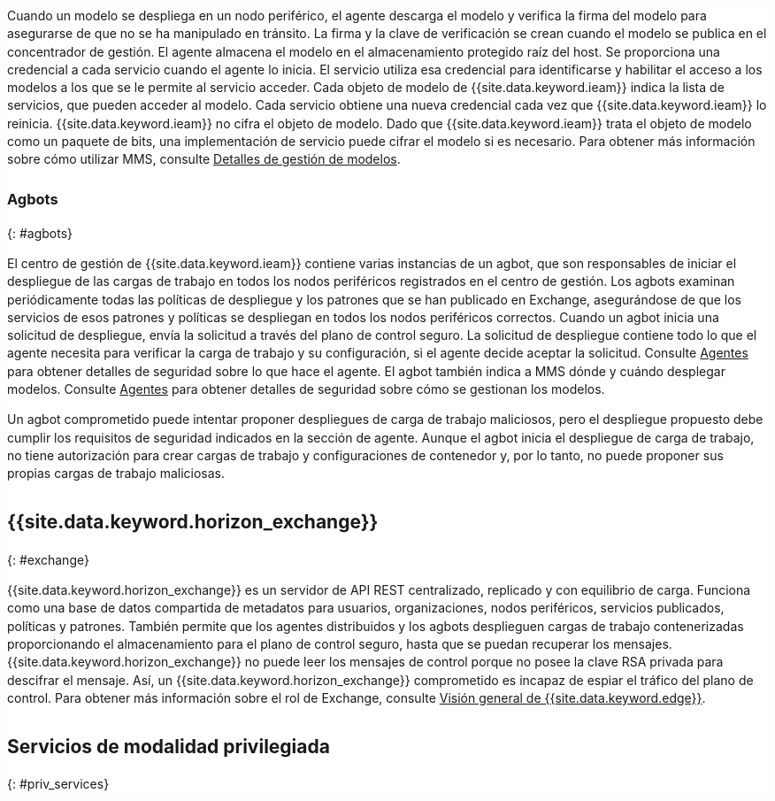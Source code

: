 Cuando un modelo se despliega en un nodo periférico, el agente descarga el modelo y verifica la firma del modelo para asegurarse de que no se ha manipulado en tránsito. La firma y la clave de verificación se crean cuando el modelo se publica en el concentrador de gestión. El agente almacena el modelo en el almacenamiento protegido raíz del host. Se proporciona una credencial a cada servicio cuando el agente lo inicia. El servicio utiliza esa credencial para identificarse y habilitar el acceso a los modelos a los que se le permite al servicio acceder. Cada objeto de modelo de {{site.data.keyword.ieam}} indica la lista de servicios, que pueden acceder al modelo. Cada servicio obtiene una nueva credencial cada vez que {{site.data.keyword.ieam}} lo reinicia. {{site.data.keyword.ieam}} no cifra el objeto de modelo. Dado que {{site.data.keyword.ieam}} trata el objeto de modelo como un paquete de bits, una implementación de servicio puede cifrar el modelo si es necesario. Para obtener más información sobre cómo utilizar MMS, consulte [Detalles de gestión de modelos](../developing/model_management_details.md).

### Agbots
{: #agbots}

El centro de gestión de {{site.data.keyword.ieam}} contiene varias instancias de un agbot, que son responsables de iniciar el despliegue de las cargas de trabajo en todos los nodos periféricos registrados en el centro de gestión. Los agbots examinan periódicamente todas las políticas de despliegue y los patrones que se han publicado en Exchange, asegurándose de que los servicios de esos patrones y políticas se despliegan en todos los nodos periféricos correctos. Cuando un agbot inicia una solicitud de despliegue, envía la solicitud a través del plano de control seguro. La solicitud de despliegue contiene todo lo que el agente necesita para verificar la carga de trabajo y su configuración, si el agente decide aceptar la solicitud. Consulte [Agentes](security_privacy.md#agents) para obtener detalles de seguridad sobre lo que hace el agente. El agbot también indica a MMS dónde y cuándo desplegar modelos. Consulte [Agentes](security_privacy.md#agents) para obtener detalles de seguridad sobre cómo se gestionan los modelos.

Un agbot comprometido puede intentar proponer despliegues de carga de trabajo maliciosos, pero el despliegue propuesto debe cumplir los requisitos de seguridad indicados en la sección de agente. Aunque el agbot inicia el despliegue de carga de trabajo, no tiene autorización para crear cargas de trabajo y configuraciones de contenedor y, por lo tanto, no puede proponer sus propias cargas de trabajo maliciosas.

## {{site.data.keyword.horizon_exchange}}
{: #exchange}

{{site.data.keyword.horizon_exchange}} es un servidor de API REST centralizado, replicado y con equilibrio de carga. Funciona como una base de datos compartida de metadatos para usuarios, organizaciones, nodos periféricos, servicios publicados, políticas y patrones. También permite que los agentes distribuidos y los agbots desplieguen cargas de trabajo contenerizadas proporcionando el almacenamiento para el plano de control seguro, hasta que se puedan recuperar los mensajes. {{site.data.keyword.horizon_exchange}} no puede leer los mensajes de control porque no posee la clave RSA privada para descifrar el mensaje. Así, un {{site.data.keyword.horizon_exchange}} comprometido es incapaz de espiar el tráfico del plano de control. Para obtener más información sobre el rol de Exchange, consulte [Visión general de {{site.data.keyword.edge}}](../getting_started/overview_ieam.md).

## Servicios de modalidad privilegiada
{: #priv_services}
